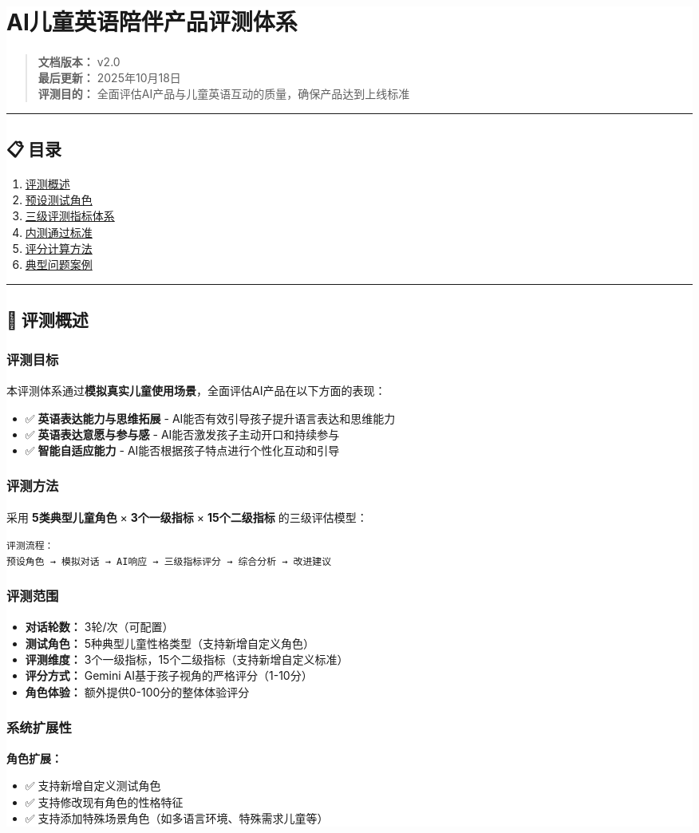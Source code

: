 # AI儿童英语陪伴产品评测体系

> **文档版本：** v2.0  
> **最后更新：** 2025年10月18日  
> **评测目的：** 全面评估AI产品与儿童英语互动的质量，确保产品达到上线标准

---

## 📋 目录

1. [评测概述](#评测概述)
2. [预设测试角色](#预设测试角色)
3. [三级评测指标体系](#三级评测指标体系)
4. [内测通过标准](#内测通过标准)
5. [评分计算方法](#评分计算方法)
6. [典型问题案例](#典型问题案例)

---

## 🎯 评测概述

### 评测目标

本评测体系通过**模拟真实儿童使用场景**，全面评估AI产品在以下方面的表现：

- ✅ **英语表达能力与思维拓展** - AI能否有效引导孩子提升语言表达和思维能力
- ✅ **英语表达意愿与参与感** - AI能否激发孩子主动开口和持续参与
- ✅ **智能自适应能力** - AI能否根据孩子特点进行个性化互动和引导

### 评测方法

采用 **5类典型儿童角色** × **3个一级指标** × **15个二级指标** 的三级评估模型：

```
评测流程：
预设角色 → 模拟对话 → AI响应 → 三级指标评分 → 综合分析 → 改进建议
```

### 评测范围

- **对话轮数：** 3轮/次（可配置）
- **测试角色：** 5种典型儿童性格类型（支持新增自定义角色）
- **评测维度：** 3个一级指标，15个二级指标（支持新增自定义标准）
- **评分方式：** Gemini AI基于孩子视角的严格评分（1-10分）
- **角色体验：** 额外提供0-100分的整体体验评分

### 系统扩展性

**角色扩展：**
- ✅ 支持新增自定义测试角色
- ✅ 支持修改现有角色的性格特征
- ✅ 支持添加特殊场景角色（如多语言环境、特殊需求儿童等）

